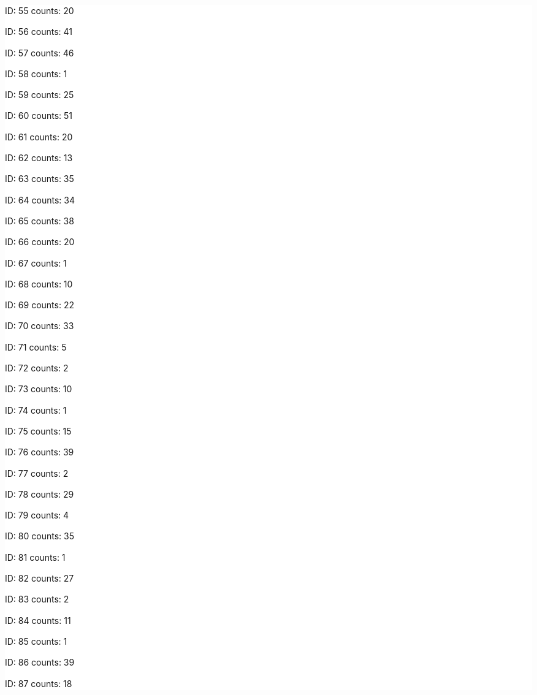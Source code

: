 ID: 55 counts: 20

ID: 56 counts: 41

ID: 57 counts: 46

ID: 58 counts: 1

ID: 59 counts: 25

ID: 60 counts: 51

ID: 61 counts: 20

ID: 62 counts: 13

ID: 63 counts: 35

ID: 64 counts: 34

ID: 65 counts: 38

ID: 66 counts: 20

ID: 67 counts: 1

ID: 68 counts: 10

ID: 69 counts: 22

ID: 70 counts: 33

ID: 71 counts: 5

ID: 72 counts: 2

ID: 73 counts: 10

ID: 74 counts: 1

ID: 75 counts: 15

ID: 76 counts: 39

ID: 77 counts: 2

ID: 78 counts: 29

ID: 79 counts: 4

ID: 80 counts: 35

ID: 81 counts: 1

ID: 82 counts: 27

ID: 83 counts: 2

ID: 84 counts: 11

ID: 85 counts: 1

ID: 86 counts: 39

ID: 87 counts: 18

